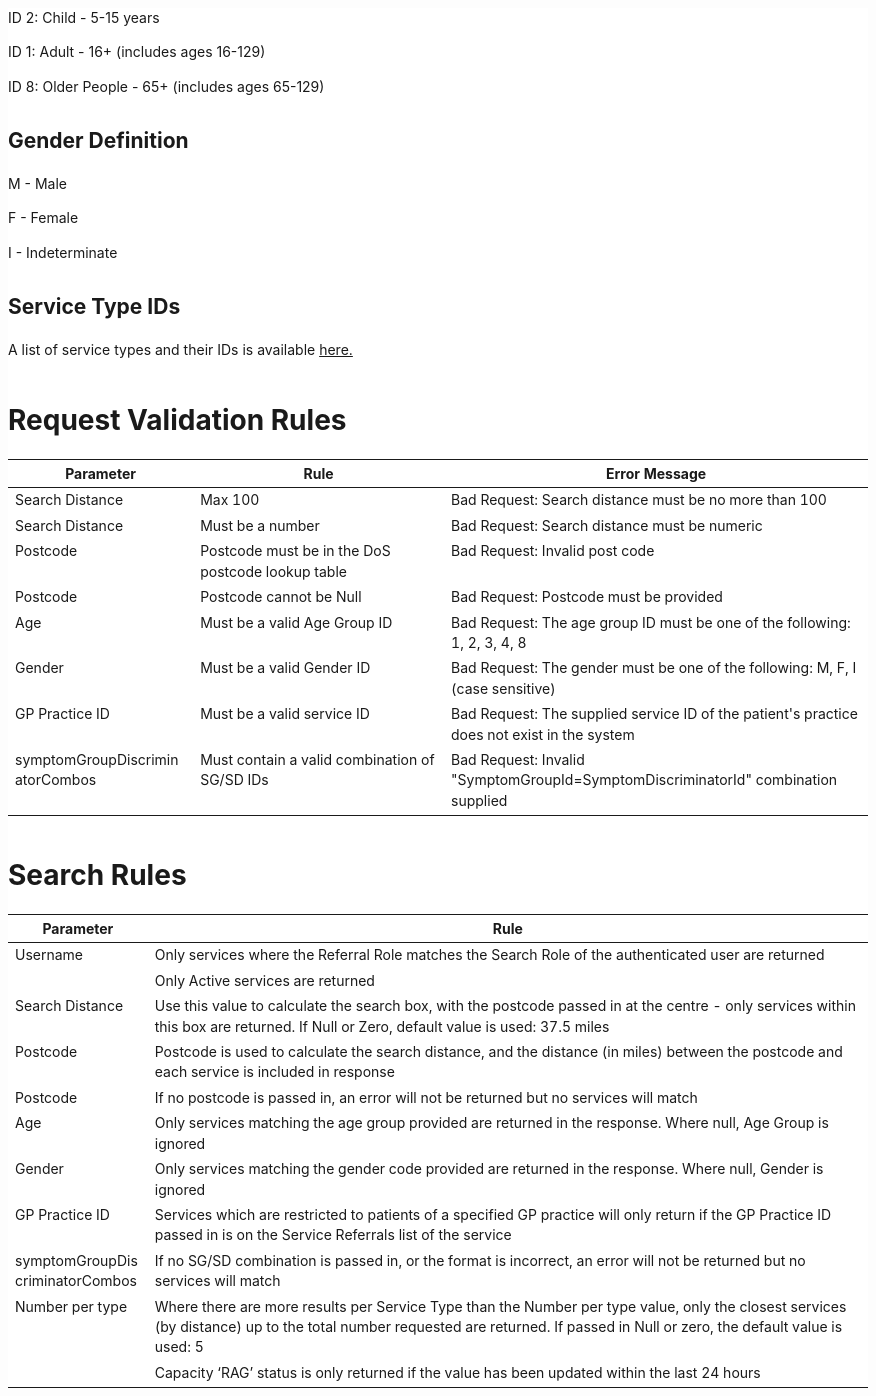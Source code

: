 ID 2: Child - 5-15 years

ID 1: Adult - 16+ (includes ages 16-129)

ID 8: Older People - 65+ (includes ages 65-129)

## Gender Definition

M - Male

F - Female

I - Indeterminate

## Service Type IDs

A list of service types and their IDs is available [here.](https://github.com/nhsd-a2si-data/dos-reference-data) 


# Request Validation Rules

| Parameter	           | Rule       	| Error Message           |
|----------------------|--------------|-------------------------|
|Search Distance       |	Max 100     |	Bad Request: Search distance must be no more than 100 |
| Search Distance      |	Must be a number	| Bad Request: Search distance must be numeric |
| Postcode             |	Postcode must be in the DoS postcode lookup table |	Bad Request: Invalid post code |
| Postcode             |	Postcode cannot be Null	 | Bad Request: Postcode must be provided |
| Age                  |  Must be a valid Age Group ID | Bad Request: The age group ID must be one of the following: 1, 2, 3, 4, 8 |
| Gender               |  Must be a valid Gender ID |  Bad Request: The gender must be one of the following: M, F, I (case sensitive) |
| GP Practice ID       |	Must be a valid service ID |	Bad Request: The supplied service ID of the patient's practice does not exist in the system |
| symptomGroupDiscriminatorCombos   | Must contain a valid combination of SG/SD IDs  | Bad Request: Invalid \"SymptomGroupId=SymptomDiscriminatorId\" combination supplied  |


# Search Rules

| Parameter         |	Rule                    |
|-------------------|-------------------------|
| Username          |	Only services where the Referral Role matches the Search Role of the authenticated user are returned |
|                   |	Only Active services are returned |
| Search Distance   |	Use this value to calculate the search box, with the postcode passed in at the centre - only services within this box are returned. If Null or Zero, default value is used: 37.5 miles |
| Postcode          |	Postcode is used to calculate the search distance, and the distance (in miles) between the postcode and each service is included in response |
| Postcode          | If no postcode is passed in, an error will not be returned but no services will match |
| Age               | Only services matching the age group provided are returned in the response. Where null, Age Group is ignored |
| Gender	          | Only services matching the gender code provided are returned in the response. Where null, Gender is ignored |
| GP Practice ID	  | Services which are restricted to patients of a specified GP practice will only return if the GP Practice ID passed in is on the Service Referrals list of the service |
|symptomGroupDiscriminatorCombos | If no SG/SD combination is passed in, or the format is incorrect, an error will not be returned but no services will match |
| Number per type	  | Where there are more results per Service Type than the Number per type value, only the closest services (by distance) up to the total number requested are returned. If passed in Null or zero, the default value is used: 5 |
|	   |  Capacity ‘RAG’ status is only returned if the value has been updated within the last 24 hours |
